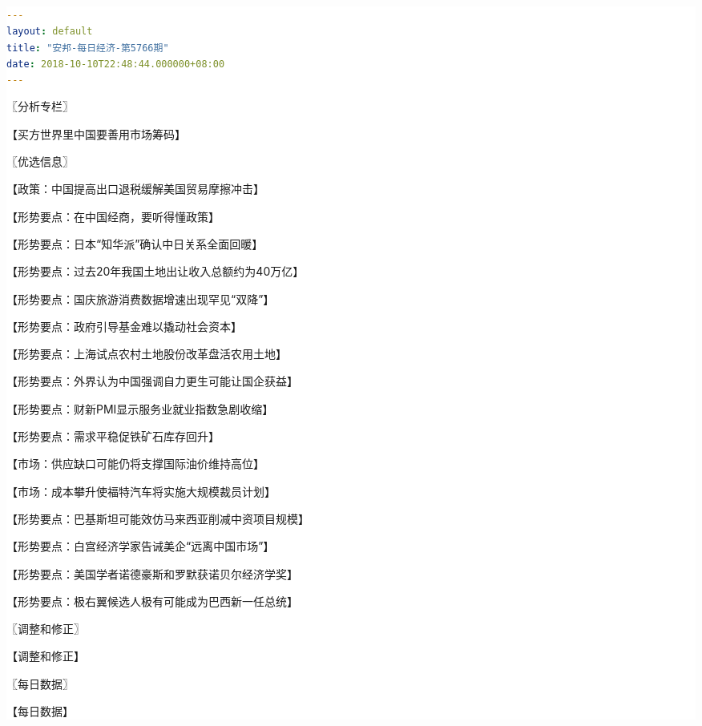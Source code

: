 ```yaml
---
layout: default
title: "安邦-每日经济-第5766期"
date: 2018-10-10T22:48:44.000000+08:00
---
```


〖分析专栏〗

【买方世界里中国要善用市场筹码】

〖优选信息〗

【政策：中国提高出口退税缓解美国贸易摩擦冲击】


【形势要点：在中国经商，要听得懂政策】


【形势要点：日本“知华派”确认中日关系全面回暖】


【形势要点：过去20年我国土地出让收入总额约为40万亿】


【形势要点：国庆旅游消费数据增速出现罕见“双降”】


【形势要点：政府引导基金难以撬动社会资本】


【形势要点：上海试点农村土地股份改革盘活农用土地】


【形势要点：外界认为中国强调自力更生可能让国企获益】


【形势要点：财新PMI显示服务业就业指数急剧收缩】


【形势要点：需求平稳促铁矿石库存回升】


【市场：供应缺口可能仍将支撑国际油价维持高位】


【市场：成本攀升使福特汽车将实施大规模裁员计划】


【形势要点：巴基斯坦可能效仿马来西亚削减中资项目规模】


【形势要点：白宫经济学家告诫美企“远离中国市场”】


【形势要点：美国学者诺德豪斯和罗默获诺贝尔经济学奖】


【形势要点：极右翼候选人极有可能成为巴西新一任总统】

〖调整和修正〗

【调整和修正】

〖每日数据〗

【每日数据】
